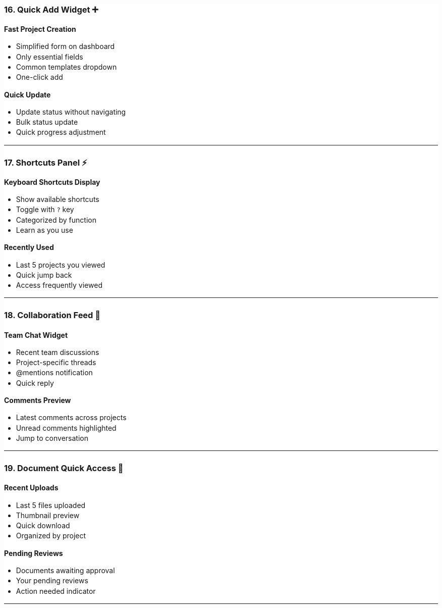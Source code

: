 ### 16. **Quick Add Widget** ➕

**Fast Project Creation**
- Simplified form on dashboard
- Only essential fields
- Common templates dropdown
- One-click add

**Quick Update**
- Update status without navigating
- Bulk status update
- Quick progress adjustment

---

### 17. **Shortcuts Panel** ⚡

**Keyboard Shortcuts Display**
- Show available shortcuts
- Toggle with `?` key
- Categorized by function
- Learn as you use

**Recently Used**
- Last 5 projects you viewed
- Quick jump back
- Access frequently viewed

---

### 18. **Collaboration Feed** 💬

**Team Chat Widget**
- Recent team discussions
- Project-specific threads
- @mentions notification
- Quick reply

**Comments Preview**
- Latest comments across projects
- Unread comments highlighted
- Jump to conversation

---

### 19. **Document Quick Access** 📎

**Recent Uploads**
- Last 5 files uploaded
- Thumbnail preview
- Quick download
- Organized by project

**Pending Reviews**
- Documents awaiting approval
- Your pending reviews
- Action needed indicator

---